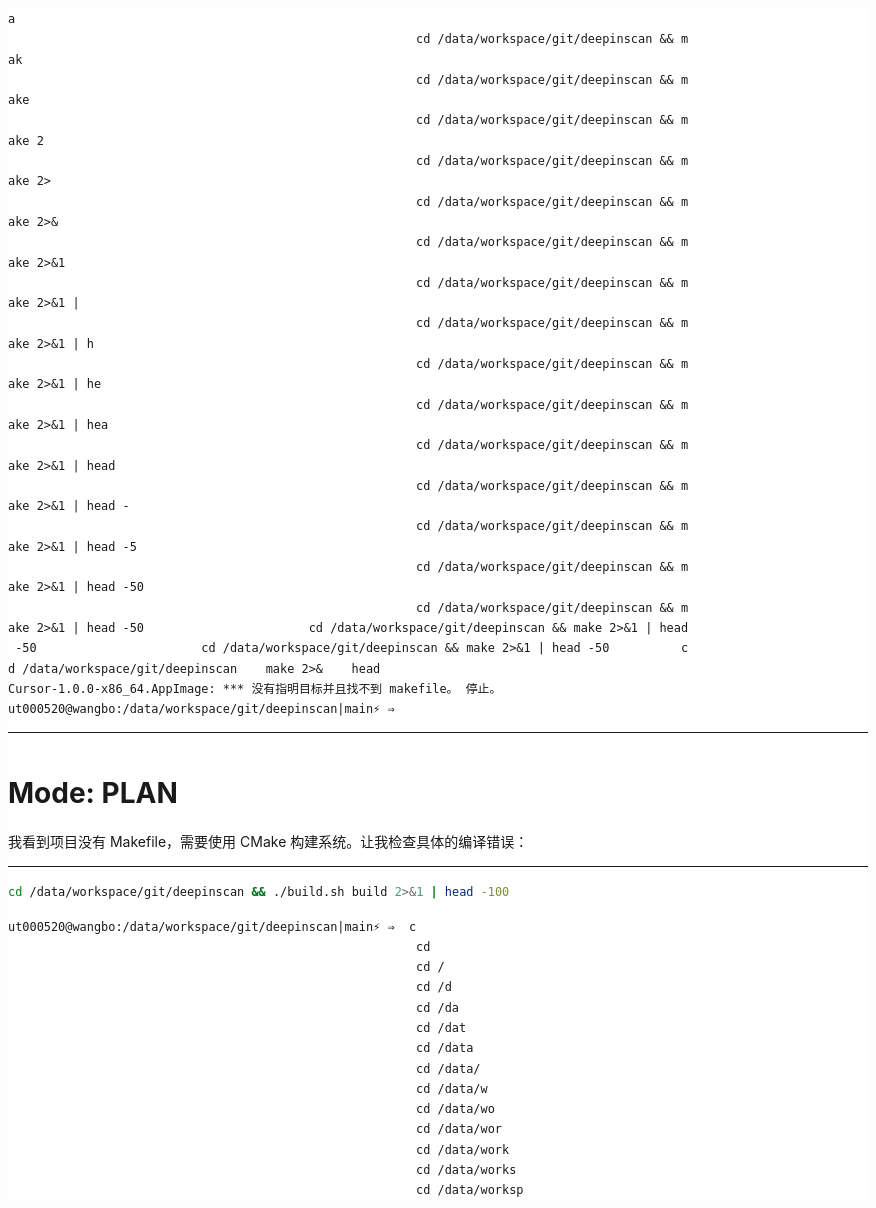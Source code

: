 ```
a
                                                         cd /data/workspace/git/deepinscan && m
ak
                                                         cd /data/workspace/git/deepinscan && m
ake
                                                         cd /data/workspace/git/deepinscan && m
ake 2
                                                         cd /data/workspace/git/deepinscan && m
ake 2>
                                                         cd /data/workspace/git/deepinscan && m
ake 2>&
                                                         cd /data/workspace/git/deepinscan && m
ake 2>&1
                                                         cd /data/workspace/git/deepinscan && m
ake 2>&1 |
                                                         cd /data/workspace/git/deepinscan && m
ake 2>&1 | h
                                                         cd /data/workspace/git/deepinscan && m
ake 2>&1 | he
                                                         cd /data/workspace/git/deepinscan && m
ake 2>&1 | hea
                                                         cd /data/workspace/git/deepinscan && m
ake 2>&1 | head
                                                         cd /data/workspace/git/deepinscan && m
ake 2>&1 | head -
                                                         cd /data/workspace/git/deepinscan && m
ake 2>&1 | head -5
                                                         cd /data/workspace/git/deepinscan && m
ake 2>&1 | head -50
                                                         cd /data/workspace/git/deepinscan && m
ake 2>&1 | head -50                       cd /data/workspace/git/deepinscan && make 2>&1 | head
 -50                       cd /data/workspace/git/deepinscan && make 2>&1 | head -50          c
d /data/workspace/git/deepinscan    make 2>&    head
Cursor-1.0.0-x86_64.AppImage: *** 没有指明目标并且找不到 makefile。 停止。
ut000520@wangbo:/data/workspace/git/deepinscan|main⚡ ⇒
```

---

# Mode: PLAN

我看到项目没有 Makefile，需要使用 CMake 构建系统。让我检查具体的编译错误：

---

```bash
cd /data/workspace/git/deepinscan && ./build.sh build 2>&1 | head -100
```

```
ut000520@wangbo:/data/workspace/git/deepinscan|main⚡ ⇒  c
                                                         cd
                                                         cd /
                                                         cd /d
                                                         cd /da
                                                         cd /dat
                                                         cd /data
                                                         cd /data/
                                                         cd /data/w
                                                         cd /data/wo
                                                         cd /data/wor
                                                         cd /data/work
                                                         cd /data/works
                                                         cd /data/worksp
```